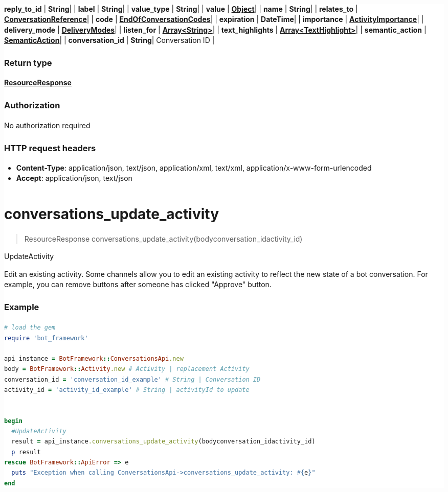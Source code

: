  **reply_to_id** | **String**|  | 
 **label** | **String**|  | 
 **value_type** | **String**|  | 
 **value** | [**Object**](.md)|  | 
 **name** | **String**|  | 
 **relates_to** | [**ConversationReference**](.md)|  | 
 **code** | [**EndOfConversationCodes**](.md)|  | 
 **expiration** | **DateTime**|  | 
 **importance** | [**ActivityImportance**](.md)|  | 
 **delivery_mode** | [**DeliveryModes**](.md)|  | 
 **listen_for** | [**Array&lt;String&gt;**](String.md)|  | 
 **text_highlights** | [**Array&lt;TextHighlight&gt;**](TextHighlight.md)|  | 
 **semantic_action** | [**SemanticAction**](.md)|  | 
 **conversation_id** | **String**| Conversation ID | 

### Return type

[**ResourceResponse**](ResourceResponse.md)

### Authorization

No authorization required

### HTTP request headers

 - **Content-Type**: application/json, text/json, application/xml, text/xml, application/x-www-form-urlencoded
 - **Accept**: application/json, text/json



# **conversations_update_activity**
> ResourceResponse conversations_update_activity(bodyconversation_idactivity_id)

UpdateActivity

Edit an existing activity.    Some channels allow you to edit an existing activity to reflect the new state of a bot conversation.    For example, you can remove buttons after someone has clicked \"Approve\" button.

### Example
```ruby
# load the gem
require 'bot_framework'

api_instance = BotFramework::ConversationsApi.new
body = BotFramework::Activity.new # Activity | replacement Activity
conversation_id = 'conversation_id_example' # String | Conversation ID
activity_id = 'activity_id_example' # String | activityId to update


begin
  #UpdateActivity
  result = api_instance.conversations_update_activity(bodyconversation_idactivity_id)
  p result
rescue BotFramework::ApiError => e
  puts "Exception when calling ConversationsApi->conversations_update_activity: #{e}"
end
```
